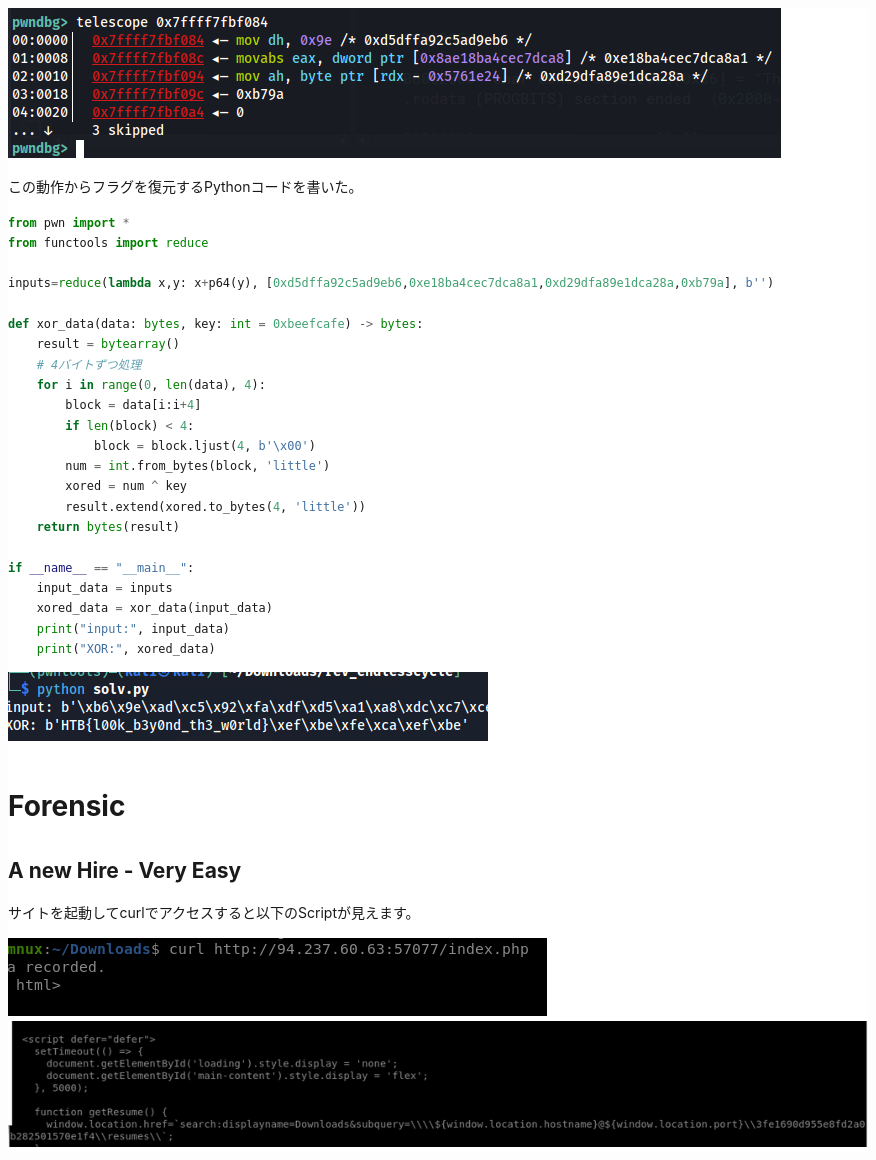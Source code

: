 ![22](/images/cyber-apocalypse-ctf-2025/rev/22.png)

この動作からフラグを復元するPythonコードを書いた。

```python
from pwn import *
from functools import reduce

inputs=reduce(lambda x,y: x+p64(y), [0xd5dffa92c5ad9eb6,0xe18ba4cec7dca8a1,0xd29dfa89e1dca28a,0xb79a], b'')

def xor_data(data: bytes, key: int = 0xbeefcafe) -> bytes:
    result = bytearray()
    # 4バイトずつ処理
    for i in range(0, len(data), 4):
        block = data[i:i+4]
        if len(block) < 4:
            block = block.ljust(4, b'\x00')
        num = int.from_bytes(block, 'little')
        xored = num ^ key
        result.extend(xored.to_bytes(4, 'little'))
    return bytes(result)

if __name__ == "__main__":
    input_data = inputs
    xored_data = xor_data(input_data)
    print("input:", input_data)
    print("XOR:", xored_data)
```

![23](/images/cyber-apocalypse-ctf-2025/rev/23.png)

# Forensic
## A new Hire - Very Easy
サイトを起動してcurlでアクセスすると以下のScriptが見えます。

![25](/images/cyber-apocalypse-ctf-2025/forensic/25.png)
![23](/images/cyber-apocalypse-ctf-2025/forensic/23.png)
